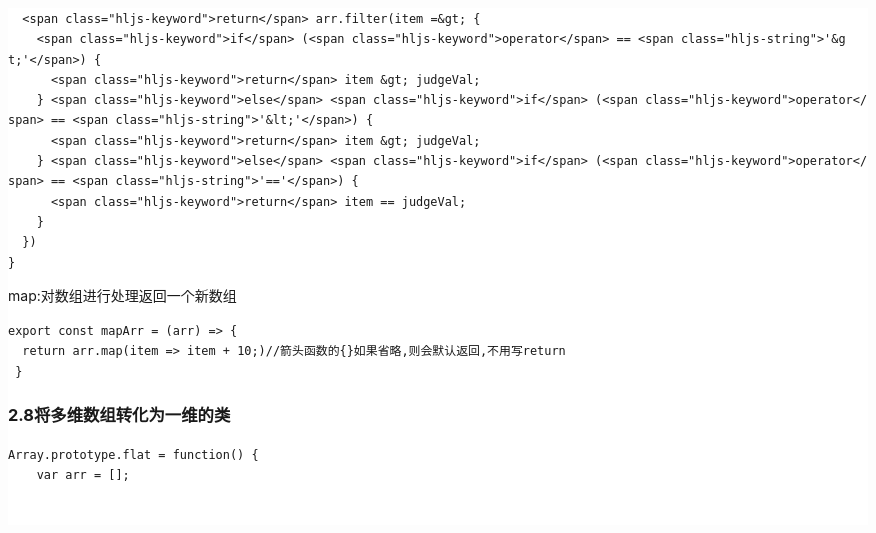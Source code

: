       <span class="hljs-keyword">return</span> arr.filter(item =&gt; {
        <span class="hljs-keyword">if</span> (<span class="hljs-keyword">operator</span> == <span class="hljs-string">'&gt;'</span>) {
          <span class="hljs-keyword">return</span> item &gt; judgeVal;
        } <span class="hljs-keyword">else</span> <span class="hljs-keyword">if</span> (<span class="hljs-keyword">operator</span> == <span class="hljs-string">'&lt;'</span>) {
          <span class="hljs-keyword">return</span> item &gt; judgeVal;
        } <span class="hljs-keyword">else</span> <span class="hljs-keyword">if</span> (<span class="hljs-keyword">operator</span> == <span class="hljs-string">'=='</span>) {
          <span class="hljs-keyword">return</span> item == judgeVal;
        }
      })
    }
</code></pre>
<p>map:对数组进行处理返回一个新数组</p>
<div class="widget-codetool" style="display:none;">
      <div class="widget-codetool--inner">
      <span class="selectCode code-tool" data-toggle="tooltip" data-placement="top" title="" data-original-title="全选"></span>
      <span type="button" class="copyCode code-tool" data-toggle="tooltip" data-placement="top" data-clipboard-text="export const mapArr = (arr) => {
  return arr.map(item => item + 10;)//箭头函数的{}如果省略,则会默认返回,不用写return
 }
" title="" data-original-title="复制"></span>
      <span type="button" class="saveToNote code-tool" data-toggle="tooltip" data-placement="top" title="" data-original-title="放进笔记"></span>
      </div>
      </div><pre class="hljs javascript"><code><span class="hljs-keyword">export</span> <span class="hljs-keyword">const</span> mapArr = <span class="hljs-function">(<span class="hljs-params">arr</span>) =&gt;</span> {
  <span class="hljs-keyword">return</span> arr.map(<span class="hljs-function"><span class="hljs-params">item</span> =&gt;</span> item + <span class="hljs-number">10</span>;)<span class="hljs-comment">//箭头函数的{}如果省略,则会默认返回,不用写return</span>
 }
</code></pre>
<h3 id="articleHeader18">2.8将多维数组转化为一维的类</h3>
<div class="widget-codetool" style="display:none;">
      <div class="widget-codetool--inner">
      <span class="selectCode code-tool" data-toggle="tooltip" data-placement="top" title="" data-original-title="全选"></span>
      <span type="button" class="copyCode code-tool" data-toggle="tooltip" data-placement="top" data-clipboard-text="Array.prototype.flat = function() {
    var arr = [];
    this.forEach((item,idx) => {
        if(Array.isArray(item)) {
            arr = arr.concat(item.flat()); //递归去处理数组元素
        } else {
            arr.push(item)   //非数组直接push进去
        }
    })
    return arr;   //递归出口
}
测试用例：
arr = [[2],[[2,3,[4,5,[7,8]]],[2]],3,4]
console.log(arr.flat());
" title="" data-original-title="复制"></span>
      <span type="button" class="saveToNote code-tool" data-toggle="tooltip" data-placement="top" title="" data-original-title="放进笔记"></span>
      </div>
      </div><pre class="hljs javascript"><code><span class="hljs-built_in">Array</span>.prototype.flat = <span class="hljs-function"><span class="hljs-keyword">function</span>(<span class="hljs-params"></span>) </span>{
    <span class="hljs-keyword">var</span> arr = [];